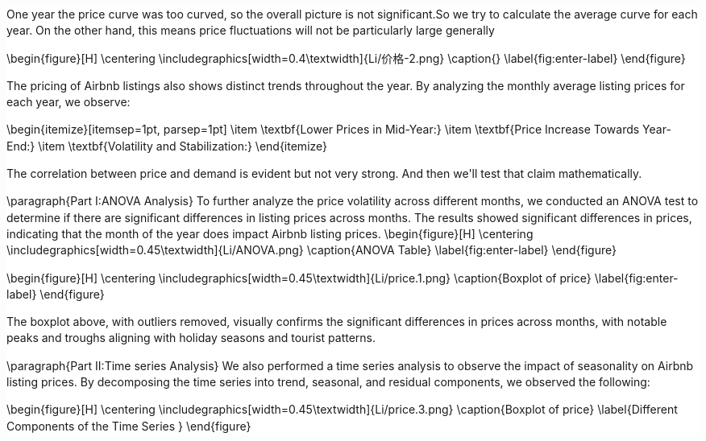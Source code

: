 One year the price curve was too curved, so the overall picture is not significant.So we try to calculate the average curve for each year. On the other hand, this means price fluctuations will not be particularly large generally


\begin{figure}[H]
    \centering
    \includegraphics[width=0.4\textwidth]{Li/价格-2.png}
    \caption{}
    \label{fig:enter-label}
\end{figure} 

The pricing of Airbnb listings also shows distinct trends throughout the year. By analyzing the monthly average listing prices for each year, we observe:

\begin{itemize}[itemsep=1pt, parsep=1pt]
    \item \textbf{Lower Prices in Mid-Year:}
    \item \textbf{Price Increase Towards Year-End:} 
    \item \textbf{Volatility and Stabilization:}
\end{itemize}

The correlation between price and demand is evident but not very strong. And then we'll test that claim mathematically. 

\paragraph{Part I:ANOVA Analysis}
To further analyze the price volatility across different months, we conducted an ANOVA test to determine if there are significant differences in listing prices across months. The results showed significant differences in prices, indicating that the month of the year does impact Airbnb listing prices.
\begin{figure}[H]
    \centering
    \includegraphics[width=0.45\textwidth]{Li/ANOVA.png}
    \caption{ANOVA Table}
    \label{fig:enter-label}
\end{figure} 


\begin{figure}[H]
    \centering
    \includegraphics[width=0.45\textwidth]{Li/price.1.png}
    \caption{Boxplot of price}
    \label{fig:enter-label}
\end{figure} 

The boxplot above, with outliers removed, visually confirms the significant differences in prices across months, with notable peaks and troughs aligning with holiday seasons and tourist patterns.

\paragraph{Part II:Time series Analysis}
We also performed a time series analysis to observe the impact of seasonality on Airbnb listing prices. By decomposing the time series into trend, seasonal, and residual components, we observed the following:

\begin{figure}[H]
    \centering
    \includegraphics[width=0.45\textwidth]{Li/price.3.png}
    \caption{Boxplot of price}
    \label{Different Components of the Time Series }
\end{figure} 
